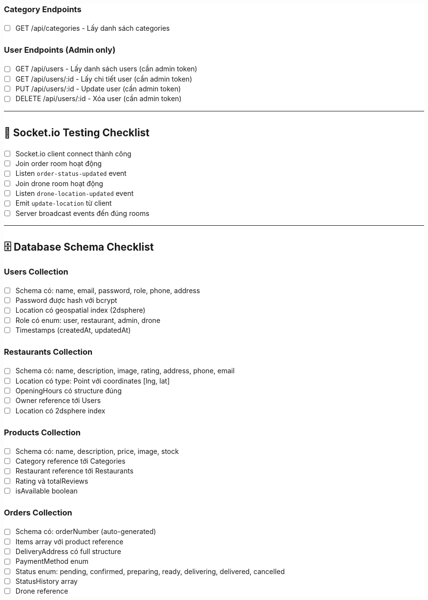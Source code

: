 ### Category Endpoints
- [ ] GET /api/categories - Lấy danh sách categories

### User Endpoints (Admin only)
- [ ] GET /api/users - Lấy danh sách users (cần admin token)
- [ ] GET /api/users/:id - Lấy chi tiết user (cần admin token)
- [ ] PUT /api/users/:id - Update user (cần admin token)
- [ ] DELETE /api/users/:id - Xóa user (cần admin token)

---

## 🔌 Socket.io Testing Checklist

- [ ] Socket.io client connect thành công
- [ ] Join order room hoạt động
- [ ] Listen `order-status-updated` event
- [ ] Join drone room hoạt động
- [ ] Listen `drone-location-updated` event
- [ ] Emit `update-location` từ client
- [ ] Server broadcast events đến đúng rooms

---

## 🗄️ Database Schema Checklist

### Users Collection
- [ ] Schema có: name, email, password, role, phone, address
- [ ] Password được hash với bcrypt
- [ ] Location có geospatial index (2dsphere)
- [ ] Role có enum: user, restaurant, admin, drone
- [ ] Timestamps (createdAt, updatedAt)

### Restaurants Collection
- [ ] Schema có: name, description, image, rating, address, phone, email
- [ ] Location có type: Point với coordinates [lng, lat]
- [ ] OpeningHours có structure đúng
- [ ] Owner reference tới Users
- [ ] Location có 2dsphere index

### Products Collection
- [ ] Schema có: name, description, price, image, stock
- [ ] Category reference tới Categories
- [ ] Restaurant reference tới Restaurants
- [ ] Rating và totalReviews
- [ ] isAvailable boolean

### Orders Collection
- [ ] Schema có: orderNumber (auto-generated)
- [ ] Items array với product reference
- [ ] DeliveryAddress có full structure
- [ ] PaymentMethod enum
- [ ] Status enum: pending, confirmed, preparing, ready, delivering, delivered, cancelled
- [ ] StatusHistory array
- [ ] Drone reference
